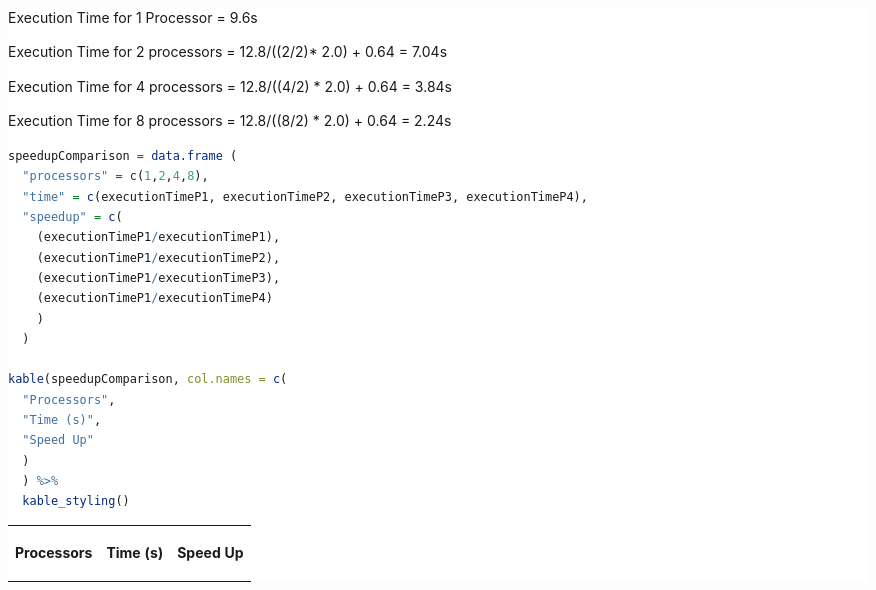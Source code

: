 Execution Time for 1 Processor = 9.6s

Execution Time for 2 processors = 12.8/((2/2)\* 2.0) + 0.64 = 7.04s

Execution Time for 4 processors = 12.8/((4/2) \* 2.0) + 0.64 = 3.84s

Execution Time for 8 processors = 12.8/((8/2) \* 2.0) + 0.64 = 2.24s

``` r
speedupComparison = data.frame (
  "processors" = c(1,2,4,8),
  "time" = c(executionTimeP1, executionTimeP2, executionTimeP3, executionTimeP4), 
  "speedup" = c(
    (executionTimeP1/executionTimeP1),
    (executionTimeP1/executionTimeP2),
    (executionTimeP1/executionTimeP3),
    (executionTimeP1/executionTimeP4)
    )
  )

kable(speedupComparison, col.names = c(
  "Processors",
  "Time (s)",
  "Speed Up"
  )
  ) %>% 
  kable_styling()
```

<table class="table" style="margin-left: auto; margin-right: auto;">

<thead>

<tr>

<th style="text-align:right;">

Processors

</th>

<th style="text-align:right;">

Time (s)

</th>

<th style="text-align:right;">

Speed Up

</th>

</tr>

</thead>

<tbody>

<tr>
